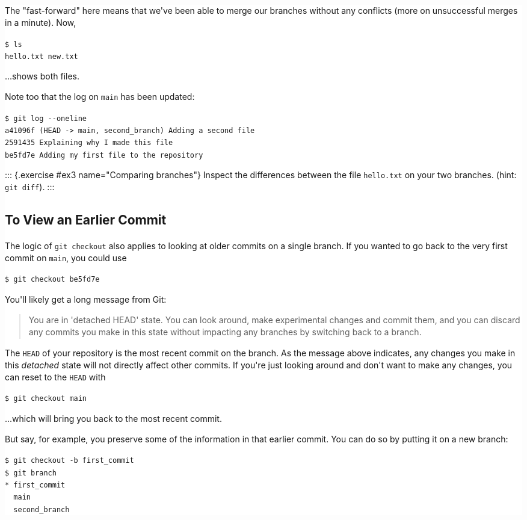 The "fast-forward" here means that we've been able to merge our branches
without any conflicts (more on unsuccessful merges in a minute). Now, 

```
$ ls
hello.txt new.txt
```

...shows both files.

Note too that the log on `main` has been updated:

```
$ git log --oneline
a41096f (HEAD -> main, second_branch) Adding a second file
2591435 Explaining why I made this file
be5fd7e Adding my first file to the repository
```

::: {.exercise #ex3 name="Comparing branches"}
Inspect the differences between the file `hello.txt` on your two branches.
(hint: `git diff`).
:::

## To View an Earlier Commit

The logic of `git checkout` also applies to looking at older commits on a
single branch. If you wanted to go back to the very first commit on `main`,
you could use 

```
$ git checkout be5fd7e
```

You'll likely get a long message from Git:

> You are in 'detached HEAD' state. You can look around, make experimental
> changes and commit them, and you can discard any commits you make in this
> state without impacting any branches by switching back to a branch.

The `HEAD` of your repository is the most recent commit on the branch. As the
message above indicates, any changes you make in this _detached_ state will not
directly affect other commits. If you're just looking around and don't want to
make any changes, you can reset to the `HEAD` with

```
$ git checkout main
```

...which will bring you back to the most recent commit. 

But say, for example, you preserve some of the information in that earlier
commit. You can do so by putting it on a new branch:

```
$ git checkout -b first_commit
$ git branch
* first_commit
  main
  second_branch
```
